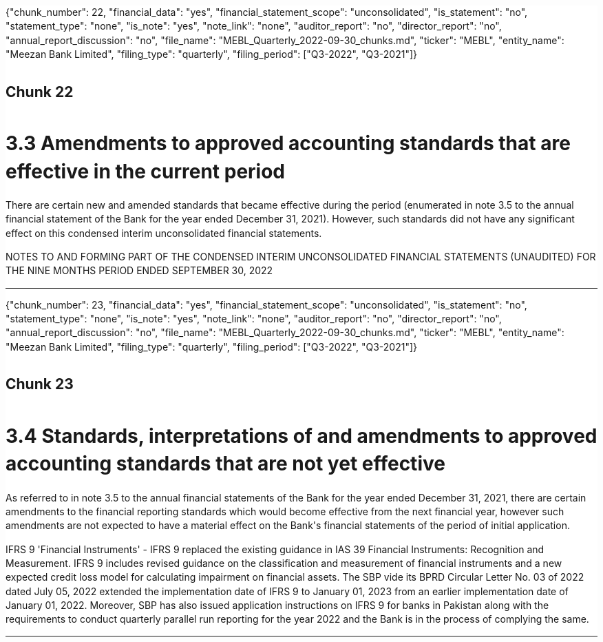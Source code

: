 {"chunk_number": 22, "financial_data": "yes", "financial_statement_scope": "unconsolidated", "is_statement": "no", "statement_type": "none", "is_note": "yes", "note_link": "none", "auditor_report": "no", "director_report": "no", "annual_report_discussion": "no", "file_name": "MEBL_Quarterly_2022-09-30_chunks.md", "ticker": "MEBL", "entity_name": "Meezan Bank Limited", "filing_type": "quarterly", "filing_period": ["Q3-2022", "Q3-2021"]}
## Chunk 22


# 3.3 Amendments to approved accounting standards that are effective in the current period

There are certain new and amended standards that became effective during the period (enumerated in note 3.5 to the annual financial statement of the Bank for the year ended December 31, 2021). However, such standards did not have any significant effect on this condensed interim unconsolidated financial statements.




NOTES TO AND FORMING PART OF THE CONDENSED INTERIM UNCONSOLIDATED
FINANCIAL STATEMENTS (UNAUDITED)
FOR THE NINE MONTHS PERIOD ENDED SEPTEMBER 30, 2022

---

{"chunk_number": 23, "financial_data": "yes", "financial_statement_scope": "unconsolidated", "is_statement": "no", "statement_type": "none", "is_note": "yes", "note_link": "none", "auditor_report": "no", "director_report": "no", "annual_report_discussion": "no", "file_name": "MEBL_Quarterly_2022-09-30_chunks.md", "ticker": "MEBL", "entity_name": "Meezan Bank Limited", "filing_type": "quarterly", "filing_period": ["Q3-2022", "Q3-2021"]}
## Chunk 23


# 3.4 Standards, interpretations of and amendments to approved accounting standards that are not yet effective

As referred to in note 3.5 to the annual financial statements of the Bank for the year ended December 31, 2021, there are certain amendments to the financial reporting standards which would become effective from the next financial year, however such amendments are not expected to have a material effect on the Bank's financial statements of the period of initial application.

IFRS 9 'Financial Instruments' - IFRS 9 replaced the existing guidance in IAS 39 Financial Instruments: Recognition and Measurement. IFRS 9 includes revised guidance on the classification and measurement of financial instruments and a new expected credit loss model for calculating impairment on financial assets. The SBP vide its BPRD Circular Letter No. 03 of 2022 dated July 05, 2022 extended the implementation date of IFRS 9 to January 01, 2023 from an earlier implementation date of January 01, 2022. Moreover, SBP has also issued application instructions on IFRS 9 for banks in Pakistan along with the requirements to conduct quarterly parallel run reporting for the year 2022 and the Bank is in the process of complying the same.

---

